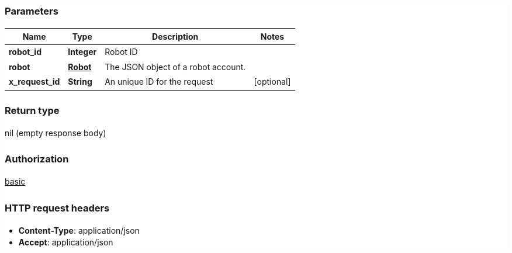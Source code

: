 ### Parameters

Name | Type | Description  | Notes
------------- | ------------- | ------------- | -------------
 **robot_id** | **Integer**| Robot ID | 
 **robot** | [**Robot**](Robot.md)| The JSON object of a robot account. | 
 **x_request_id** | **String**| An unique ID for the request | [optional] 

### Return type

nil (empty response body)

### Authorization

[basic](../README.md#basic)

### HTTP request headers

 - **Content-Type**: application/json
 - **Accept**: application/json



